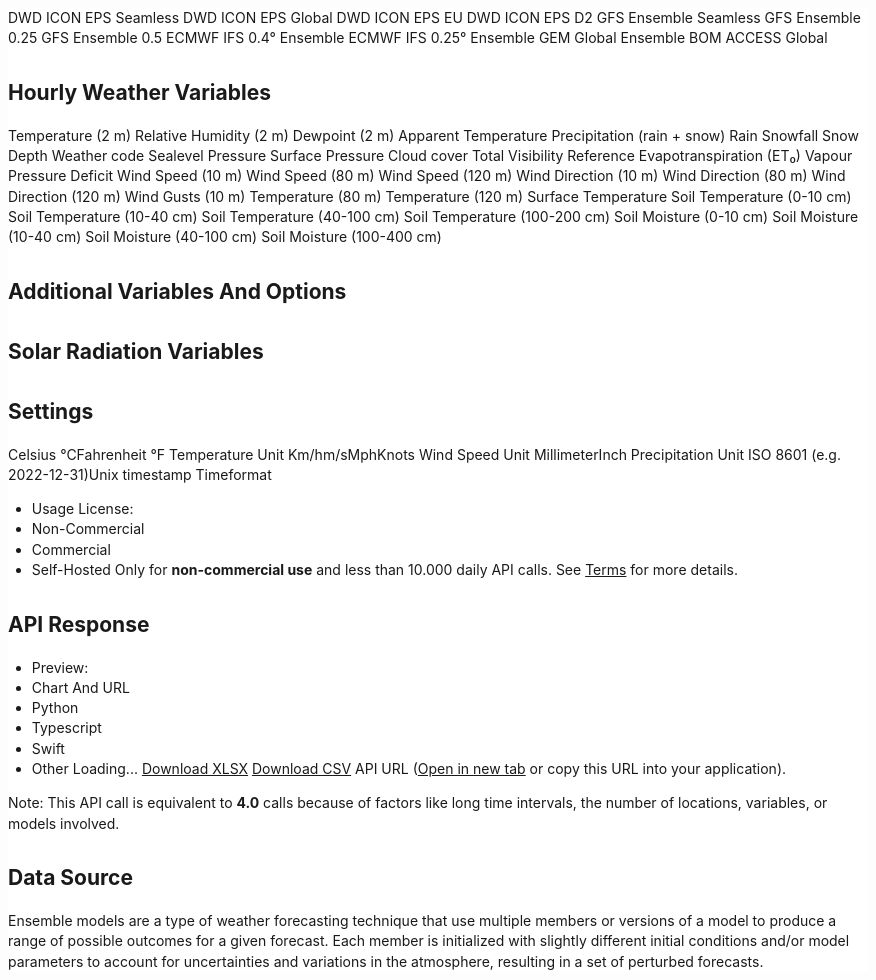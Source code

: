  DWD ICON EPS Seamless  DWD ICON EPS Global  DWD ICON EPS EU  DWD ICON EPS D2   GFS Ensemble Seamless  GFS Ensemble 0.25  GFS Ensemble 0.5   ECMWF IFS 0.4° Ensemble  ECMWF IFS 0.25° Ensemble  GEM Global Ensemble  BOM ACCESS Global
## Hourly Weather Variables

 Temperature (2 m)  Relative Humidity (2 m)  Dewpoint (2 m)  Apparent Temperature  Precipitation (rain + snow)  Rain  Snowfall  Snow Depth   Weather code  Sealevel Pressure  Surface Pressure  Cloud cover Total  Visibility  Reference Evapotranspiration (ET₀)  Vapour Pressure Deficit   Wind Speed (10 m)  Wind Speed (80 m)  Wind Speed (120 m)  Wind Direction (10 m)  Wind Direction (80 m)  Wind Direction (120 m)  Wind Gusts (10 m)  Temperature (80 m)  Temperature (120 m)   Surface Temperature  Soil Temperature (0-10 cm)  Soil Temperature (10-40 cm)  Soil Temperature (40-100 cm)  Soil Temperature (100-200 cm)  Soil Moisture (0-10 cm)  Soil Moisture (10-40 cm)  Soil Moisture (40-100 cm)  Soil Moisture (100-400 cm)
## Additional Variables And Options

## Solar Radiation Variables

## Settings

Celsius °CFahrenheit °F Temperature Unit Km/hm/sMphKnots Wind Speed Unit MillimeterInch Precipitation Unit ISO 8601 (e.g. 2022-12-31)Unix timestamp Timeformat

* Usage License:
* Non-Commercial
* Commercial
* Self-Hosted
 Only for **non-commercial use** and less than 10.000 daily API calls. See [Terms](/en/terms) for more details.
## API Response

* Preview:
* Chart And URL
* Python
* Typescript
* Swift
* Other
  Loading...  [Download XLSX](https://ensemble-api.open-meteo.com/v1/ensemble?latitude=52.52&longitude=13.41&hourly=temperature_2m&models=icon_seamless&format=xlsx) [Download CSV](https://ensemble-api.open-meteo.com/v1/ensemble?latitude=52.52&longitude=13.41&hourly=temperature_2m&models=icon_seamless&format=csv) API URL ([Open in new tab](https://ensemble-api.open-meteo.com/v1/ensemble?latitude=52.52&longitude=13.41&hourly=temperature_2m&models=icon_seamless) or copy this
URL into your application).

Note: This API call is equivalent to **4.0** calls because of factors like long time intervals, the number of locations, variables, or models involved.

## Data Source

Ensemble models are a type of weather forecasting technique that use multiple members or
versions of a model to produce a range of possible outcomes for a given forecast. Each member is
initialized with slightly different initial conditions and/or model parameters to account for
uncertainties and variations in the atmosphere, resulting in a set of perturbed forecasts.
